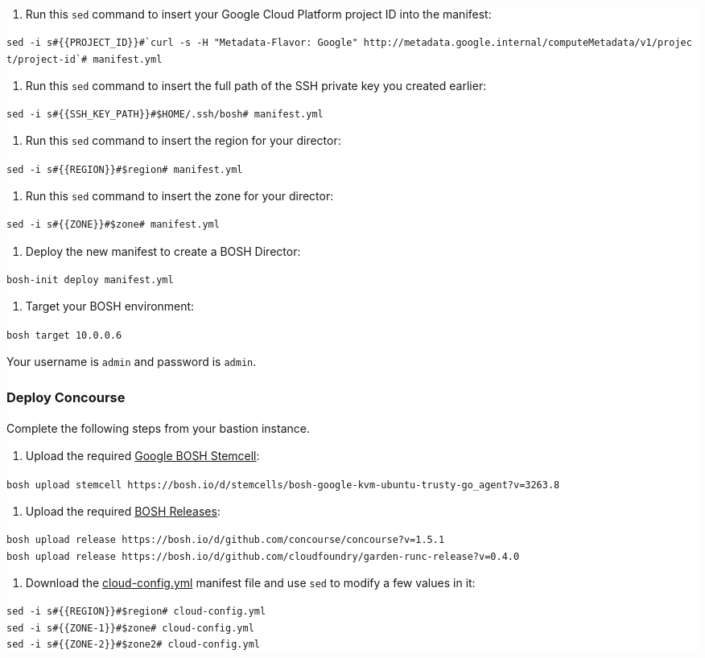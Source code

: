 1. Run this `sed` command to insert your Google Cloud Platform project ID into the manifest:

  ```
  sed -i s#{{PROJECT_ID}}#`curl -s -H "Metadata-Flavor: Google" http://metadata.google.internal/computeMetadata/v1/project/project-id`# manifest.yml
  ```

1. Run this `sed` command to insert the full path of the SSH private key you created earlier:

  ```
  sed -i s#{{SSH_KEY_PATH}}#$HOME/.ssh/bosh# manifest.yml
  ```

1. Run this `sed` command to insert the region for your director:

  ```
  sed -i s#{{REGION}}#$region# manifest.yml
  ```

1. Run this `sed` command to insert the zone for your director:

  ```
  sed -i s#{{ZONE}}#$zone# manifest.yml
  ```

1. Deploy the new manifest to create a BOSH Director:

  ```
  bosh-init deploy manifest.yml
  ```

1. Target your BOSH environment:

  ```
  bosh target 10.0.0.6
  ```

Your username is `admin` and password is `admin`.

### Deploy Concourse
Complete the following steps from your bastion instance.

1. Upload the required [Google BOSH Stemcell](http://bosh.io/docs/stemcell.html):

  ```
  bosh upload stemcell https://bosh.io/d/stemcells/bosh-google-kvm-ubuntu-trusty-go_agent?v=3263.8
  ```

1. Upload the required [BOSH Releases](http://bosh.io/docs/release.html):

  ```
  bosh upload release https://bosh.io/d/github.com/concourse/concourse?v=1.5.1
  bosh upload release https://bosh.io/d/github.com/cloudfoundry/garden-runc-release?v=0.4.0
  ```

1. Download the [cloud-config.yml](cloud-config.yml) manifest file and use `sed` to modify a few values in it:

  ```
  sed -i s#{{REGION}}#$region# cloud-config.yml
  sed -i s#{{ZONE-1}}#$zone# cloud-config.yml
  sed -i s#{{ZONE-2}}#$zone2# cloud-config.yml
  ```
